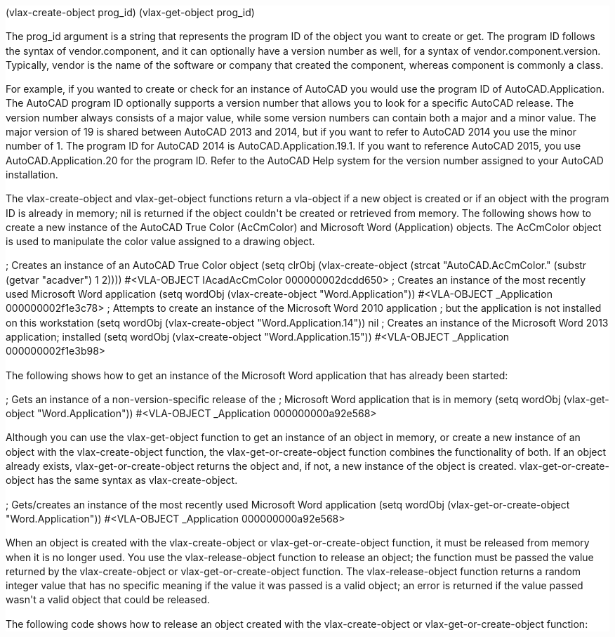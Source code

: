 (vlax-create-object prog_id) (vlax-get-object prog_id)

The prog_id argument is a string that represents the program ID of the object you want to create or get. The program ID follows the syntax of vendor.component, and it can optionally have a version number as well, for a syntax of vendor.component.version. Typically, vendor is the name of the software or company that created the component, whereas component is commonly a class.

For example, if you wanted to create or check for an instance of AutoCAD you would use the program ID of AutoCAD.Application. The AutoCAD program ID optionally supports a version number that allows you to look for a specific AutoCAD release. The version number always consists of a major value, while some version numbers can contain both a major and a minor value. The major version of 19 is shared between AutoCAD 2013 and 2014, but if you want to refer to AutoCAD 2014 you use the minor number of 1. The program ID for AutoCAD 2014 is AutoCAD.Application.19.1. If you want to reference AutoCAD 2015, you use AutoCAD.Application.20 for the program ID. Refer to the AutoCAD Help system for the version number assigned to your AutoCAD installation.

The vlax-create-object and vlax-get-object functions return a vla-object if a new object is created or if an object with the program ID is already in memory; nil is returned if the object couldn't be created or retrieved from memory. The following shows how to create a new instance of the AutoCAD True Color (AcCmColor) and Microsoft Word (Application) objects. The AcCmColor object is used to manipulate the color value assigned to a drawing object.

; Creates an instance of an AutoCAD True Color object (setq clrObj (vlax-create-object (strcat "AutoCAD.AcCmColor." (substr (getvar "acadver") 1 2)))) #<VLA-OBJECT IAcadAcCmColor 000000002dcdd650> ; Creates an instance of the most recently used Microsoft Word application (setq wordObj (vlax-create-object "Word.Application")) #<VLA-OBJECT _Application 000000002f1e3c78> ; Attempts to create an instance of the Microsoft Word 2010 application ; but the application is not installed on this workstation (setq wordObj (vlax-create-object "Word.Application.14")) nil ; Creates an instance of the Microsoft Word 2013 application; installed (setq wordObj (vlax-create-object "Word.Application.15")) #<VLA-OBJECT _Application 000000002f1e3b98>

The following shows how to get an instance of the Microsoft Word application that has already been started:

; Gets an instance of a non-version-specific release of the ; Microsoft Word application that is in memory (setq wordObj (vlax-get-object "Word.Application")) #<VLA-OBJECT _Application 000000000a92e568>

Although you can use the vlax-get-object function to get an instance of an object in memory, or create a new instance of an object with the vlax-create-object function, the vlax-get-or-create-object function combines the functionality of both. If an object already exists, vlax-get-or-create-object returns the object and, if not, a new instance of the object is created. vlax-get-or-create-object has the same syntax as vlax-create-object.

; Gets/creates an instance of the most recently used Microsoft Word application (setq wordObj (vlax-get-or-create-object "Word.Application")) #<VLA-OBJECT _Application 000000000a92e568>

When an object is created with the vlax-create-object or vlax-get-or-create-object function, it must be released from memory when it is no longer used. You use the vlax-release-object function to release an object; the function must be passed the value returned by the vlax-create-object or vlax-get-or-create-object function. The vlax-release-object function returns a random integer value that has no specific meaning if the value it was passed is a valid object; an error is returned if the value passed wasn't a valid object that could be released.

The following code shows how to release an object created with the vlax-create-object or vlax-get-or-create-object function:
